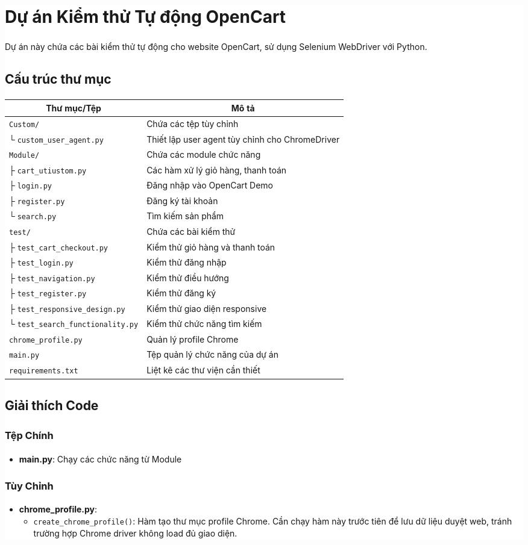 # Dự án Kiểm thử Tự động OpenCart

Dự án này chứa các bài kiểm thử tự động cho website OpenCart, sử dụng Selenium WebDriver với Python.

## Cấu trúc thư mục

| Thư mục/Tệp                | Mô tả                                   |
|----------------------------|-----------------------------------------|
| `Custom/`                  | Chứa các tệp tùy chỉnh                   |
| └ `custom_user_agent.py`   | Thiết lập user agent tùy chỉnh cho ChromeDriver |
| `Module/`                  | Chứa các module chức năng               |
| ├ `cart_utiustom.py`       | Các hàm xử lý giỏ hàng, thanh toán                  |
| ├ `login.py`               | Đăng nhập vào OpenCart Demo                  |
| ├ `register.py`            | Đăng ký tài khoản                       |
| └ `search.py`              | Tìm kiếm sản phẩm                       |
| `test/`                    | Chứa các bài kiểm thử                   |
| ├ `test_cart_checkout.py`  | Kiểm thử giỏ hàng và thanh toán          |
| ├ `test_login.py`          | Kiểm thử đăng nhập                       |
| ├ `test_navigation.py`     | Kiểm thử điều hướng                      |
| ├ `test_register.py`       | Kiểm thử đăng ký                         |
| ├ `test_responsive_design.py` | Kiểm thử giao diện responsive            |
| └ `test_search_functionality.py` | Kiểm thử chức năng tìm kiếm           |
| `chrome_profile.py`        | Quản lý profile Chrome                  |
| `main.py`                  | Tệp quản lý chức năng của dự án                     |
| `requirements.txt`         | Liệt kê các thư viện cần thiết          |

## Giải thích Code

### Tệp Chính

- **main.py**: Chạy các chức năng từ Module

### Tùy Chỉnh

- **chrome_profile.py**:
    - `create_chrome_profile()`: Hàm tạo thư mục profile Chrome. Cần chạy hàm này trước tiên để lưu dữ liệu duyệt web, tránh trường hợp Chrome driver không load đủ giao diện.
  